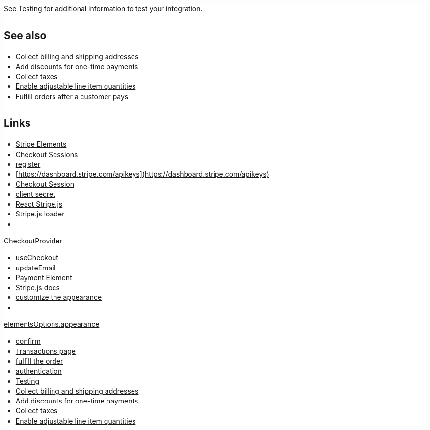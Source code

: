 See [Testing](https://docs.stripe.com/testing) for additional information to
test your integration.

## See also

- [Collect billing and shipping
addresses](https://docs.stripe.com/payments/collect-addresses)
- [Add discounts for one-time
payments](https://docs.stripe.com/payments/checkout/discounts)
- [Collect taxes](https://docs.stripe.com/payments/checkout/taxes)
- [Enable adjustable line item
quantities](https://docs.stripe.com/payments/checkout/adjustable-quantity)
- [Fulfill orders after a customer
pays](https://docs.stripe.com/checkout/fulfillment)

## Links

- [Stripe Elements](https://docs.stripe.com/payments/elements)
- [Checkout Sessions](https://docs.stripe.com/api/checkout/sessions)
- [register](https://dashboard.stripe.com/register)
- [https://dashboard.stripe.com/apikeys](https://dashboard.stripe.com/apikeys)
- [Checkout Session](https://docs.stripe.com/api/checkout/sessions/create)
- [client
secret](https://docs.stripe.com/api/checkout/sessions/object#checkout_session_object-client_secret)
- [React Stripe.js](https://www.npmjs.com/package/@stripe/react-stripe-js)
- [Stripe.js loader](https://www.npmjs.com/package/@stripe/stripe-js)
-
[CheckoutProvider](https://docs.stripe.com/js/custom_checkout/react/checkout_provider)
- [useCheckout](https://docs.stripe.com/js/custom_checkout/react/use_checkout)
- [updateEmail](https://docs.stripe.com/js/custom_checkout/react/update_email)
- [Payment Element](https://docs.stripe.com/payments/payment-element)
- [Stripe.js
docs](https://docs.stripe.com/js/custom_checkout/create_element?type=payment#custom_checkout_create_element-options)
- [customize the
appearance](https://docs.stripe.com/payments/checkout/customization/appearance)
-
[elementsOptions.appearance](https://docs.stripe.com/js/custom_checkout/react/checkout_provider#custom_checkout_react_checkout_provider-options-elementsOptions-appearance)
- [confirm](https://docs.stripe.com/js/custom_checkout/confirm)
- [Transactions
page](https://dashboard.stripe.com/test/payments?status%5B0%5D=successful)
- [fulfill the order](https://docs.stripe.com/checkout/fulfillment)
- [authentication](https://docs.stripe.com/strong-customer-authentication)
- [Testing](https://docs.stripe.com/testing)
- [Collect billing and shipping
addresses](https://docs.stripe.com/payments/collect-addresses)
- [Add discounts for one-time
payments](https://docs.stripe.com/payments/checkout/discounts)
- [Collect taxes](https://docs.stripe.com/payments/checkout/taxes)
- [Enable adjustable line item
quantities](https://docs.stripe.com/payments/checkout/adjustable-quantity)